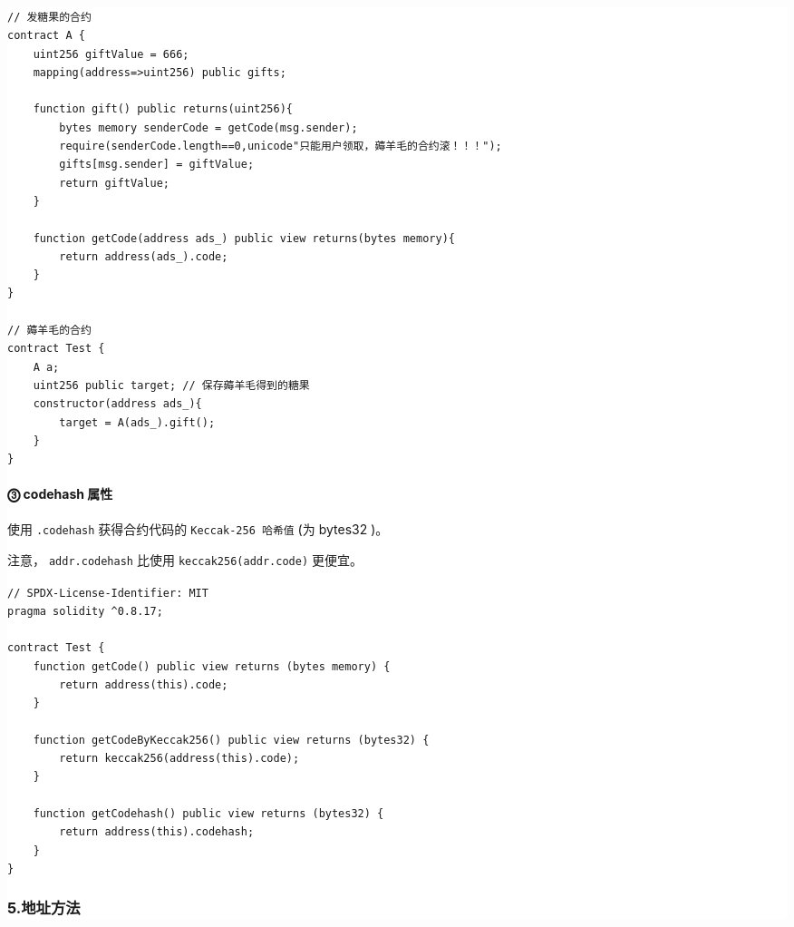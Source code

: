 ```
// 发糖果的合约
contract A {
    uint256 giftValue = 666;
    mapping(address=>uint256) public gifts;

    function gift() public returns(uint256){
        bytes memory senderCode = getCode(msg.sender);
        require(senderCode.length==0,unicode"只能用户领取，薅羊毛的合约滚！！！");
        gifts[msg.sender] = giftValue;
        return giftValue;
    }

    function getCode(address ads_) public view returns(bytes memory){
        return address(ads_).code;
    }
}

// 薅羊毛的合约
contract Test {
    A a;
    uint256 public target; // 保存薅羊毛得到的糖果
    constructor(address ads_){
        target = A(ads_).gift();
    }
}
```

#### ⓷ codehash 属性

使用 `.codehash` 获得合约代码的 `Keccak-256 哈希值` (为 bytes32 )。

注意， `addr.codehash` 比使用 `keccak256(addr.code)` 更便宜。

```
// SPDX-License-Identifier: MIT
pragma solidity ^0.8.17;

contract Test {
    function getCode() public view returns (bytes memory) {
        return address(this).code;
    }

    function getCodeByKeccak256() public view returns (bytes32) {
        return keccak256(address(this).code);
    }

    function getCodehash() public view returns (bytes32) {
        return address(this).codehash;
    }
}
```

### 5.地址方法

